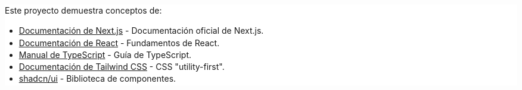 Este proyecto demuestra conceptos de:

- [Documentación de Next.js](https://nextjs.org/docs) - Documentación oficial de Next.js.
- [Documentación de React](https://react.dev/) - Fundamentos de React.
- [Manual de TypeScript](https://www.typescriptlang.org/docs/) - Guía de TypeScript.
- [Documentación de Tailwind CSS](https://tailwindcss.com/docs) - CSS "utility-first".
- [shadcn/ui](https://ui.shadcn.com/) - Biblioteca de componentes.
